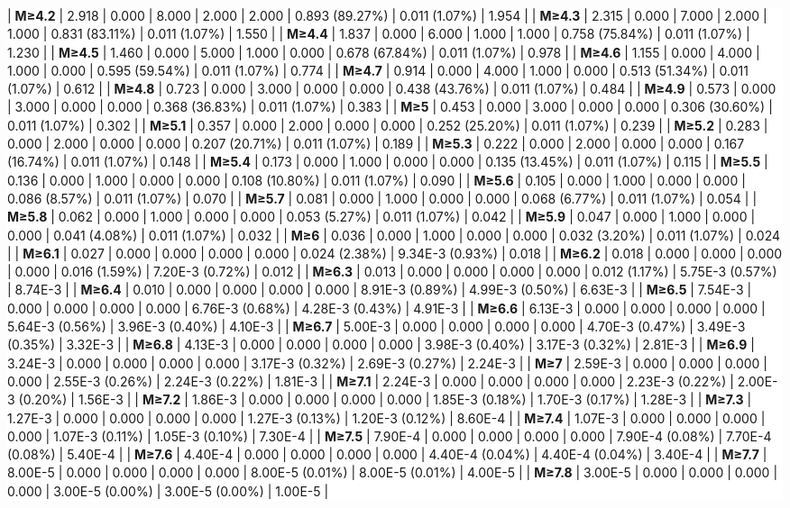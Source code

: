| **M&ge;4.2** | 2.918 | 0.000 | 8.000 | 2.000 | 2.000 | 0.893 (89.27%) | 0.011 (1.07%) | 1.954 |
| **M&ge;4.3** | 2.315 | 0.000 | 7.000 | 2.000 | 1.000 | 0.831 (83.11%) | 0.011 (1.07%) | 1.550 |
| **M&ge;4.4** | 1.837 | 0.000 | 6.000 | 1.000 | 1.000 | 0.758 (75.84%) | 0.011 (1.07%) | 1.230 |
| **M&ge;4.5** | 1.460 | 0.000 | 5.000 | 1.000 | 0.000 | 0.678 (67.84%) | 0.011 (1.07%) | 0.978 |
| **M&ge;4.6** | 1.155 | 0.000 | 4.000 | 1.000 | 0.000 | 0.595 (59.54%) | 0.011 (1.07%) | 0.774 |
| **M&ge;4.7** | 0.914 | 0.000 | 4.000 | 1.000 | 0.000 | 0.513 (51.34%) | 0.011 (1.07%) | 0.612 |
| **M&ge;4.8** | 0.723 | 0.000 | 3.000 | 0.000 | 0.000 | 0.438 (43.76%) | 0.011 (1.07%) | 0.484 |
| **M&ge;4.9** | 0.573 | 0.000 | 3.000 | 0.000 | 0.000 | 0.368 (36.83%) | 0.011 (1.07%) | 0.383 |
| **M&ge;5** | 0.453 | 0.000 | 3.000 | 0.000 | 0.000 | 0.306 (30.60%) | 0.011 (1.07%) | 0.302 |
| **M&ge;5.1** | 0.357 | 0.000 | 2.000 | 0.000 | 0.000 | 0.252 (25.20%) | 0.011 (1.07%) | 0.239 |
| **M&ge;5.2** | 0.283 | 0.000 | 2.000 | 0.000 | 0.000 | 0.207 (20.71%) | 0.011 (1.07%) | 0.189 |
| **M&ge;5.3** | 0.222 | 0.000 | 2.000 | 0.000 | 0.000 | 0.167 (16.74%) | 0.011 (1.07%) | 0.148 |
| **M&ge;5.4** | 0.173 | 0.000 | 1.000 | 0.000 | 0.000 | 0.135 (13.45%) | 0.011 (1.07%) | 0.115 |
| **M&ge;5.5** | 0.136 | 0.000 | 1.000 | 0.000 | 0.000 | 0.108 (10.80%) | 0.011 (1.07%) | 0.090 |
| **M&ge;5.6** | 0.105 | 0.000 | 1.000 | 0.000 | 0.000 | 0.086 (8.57%) | 0.011 (1.07%) | 0.070 |
| **M&ge;5.7** | 0.081 | 0.000 | 1.000 | 0.000 | 0.000 | 0.068 (6.77%) | 0.011 (1.07%) | 0.054 |
| **M&ge;5.8** | 0.062 | 0.000 | 1.000 | 0.000 | 0.000 | 0.053 (5.27%) | 0.011 (1.07%) | 0.042 |
| **M&ge;5.9** | 0.047 | 0.000 | 1.000 | 0.000 | 0.000 | 0.041 (4.08%) | 0.011 (1.07%) | 0.032 |
| **M&ge;6** | 0.036 | 0.000 | 1.000 | 0.000 | 0.000 | 0.032 (3.20%) | 0.011 (1.07%) | 0.024 |
| **M&ge;6.1** | 0.027 | 0.000 | 0.000 | 0.000 | 0.000 | 0.024 (2.38%) | 9.34E-3 (0.93%) | 0.018 |
| **M&ge;6.2** | 0.018 | 0.000 | 0.000 | 0.000 | 0.000 | 0.016 (1.59%) | 7.20E-3 (0.72%) | 0.012 |
| **M&ge;6.3** | 0.013 | 0.000 | 0.000 | 0.000 | 0.000 | 0.012 (1.17%) | 5.75E-3 (0.57%) | 8.74E-3 |
| **M&ge;6.4** | 0.010 | 0.000 | 0.000 | 0.000 | 0.000 | 8.91E-3 (0.89%) | 4.99E-3 (0.50%) | 6.63E-3 |
| **M&ge;6.5** | 7.54E-3 | 0.000 | 0.000 | 0.000 | 0.000 | 6.76E-3 (0.68%) | 4.28E-3 (0.43%) | 4.91E-3 |
| **M&ge;6.6** | 6.13E-3 | 0.000 | 0.000 | 0.000 | 0.000 | 5.64E-3 (0.56%) | 3.96E-3 (0.40%) | 4.10E-3 |
| **M&ge;6.7** | 5.00E-3 | 0.000 | 0.000 | 0.000 | 0.000 | 4.70E-3 (0.47%) | 3.49E-3 (0.35%) | 3.32E-3 |
| **M&ge;6.8** | 4.13E-3 | 0.000 | 0.000 | 0.000 | 0.000 | 3.98E-3 (0.40%) | 3.17E-3 (0.32%) | 2.81E-3 |
| **M&ge;6.9** | 3.24E-3 | 0.000 | 0.000 | 0.000 | 0.000 | 3.17E-3 (0.32%) | 2.69E-3 (0.27%) | 2.24E-3 |
| **M&ge;7** | 2.59E-3 | 0.000 | 0.000 | 0.000 | 0.000 | 2.55E-3 (0.26%) | 2.24E-3 (0.22%) | 1.81E-3 |
| **M&ge;7.1** | 2.24E-3 | 0.000 | 0.000 | 0.000 | 0.000 | 2.23E-3 (0.22%) | 2.00E-3 (0.20%) | 1.56E-3 |
| **M&ge;7.2** | 1.86E-3 | 0.000 | 0.000 | 0.000 | 0.000 | 1.85E-3 (0.18%) | 1.70E-3 (0.17%) | 1.28E-3 |
| **M&ge;7.3** | 1.27E-3 | 0.000 | 0.000 | 0.000 | 0.000 | 1.27E-3 (0.13%) | 1.20E-3 (0.12%) | 8.60E-4 |
| **M&ge;7.4** | 1.07E-3 | 0.000 | 0.000 | 0.000 | 0.000 | 1.07E-3 (0.11%) | 1.05E-3 (0.10%) | 7.30E-4 |
| **M&ge;7.5** | 7.90E-4 | 0.000 | 0.000 | 0.000 | 0.000 | 7.90E-4 (0.08%) | 7.70E-4 (0.08%) | 5.40E-4 |
| **M&ge;7.6** | 4.40E-4 | 0.000 | 0.000 | 0.000 | 0.000 | 4.40E-4 (0.04%) | 4.40E-4 (0.04%) | 3.40E-4 |
| **M&ge;7.7** | 8.00E-5 | 0.000 | 0.000 | 0.000 | 0.000 | 8.00E-5 (0.01%) | 8.00E-5 (0.01%) | 4.00E-5 |
| **M&ge;7.8** | 3.00E-5 | 0.000 | 0.000 | 0.000 | 0.000 | 3.00E-5 (0.00%) | 3.00E-5 (0.00%) | 1.00E-5 |